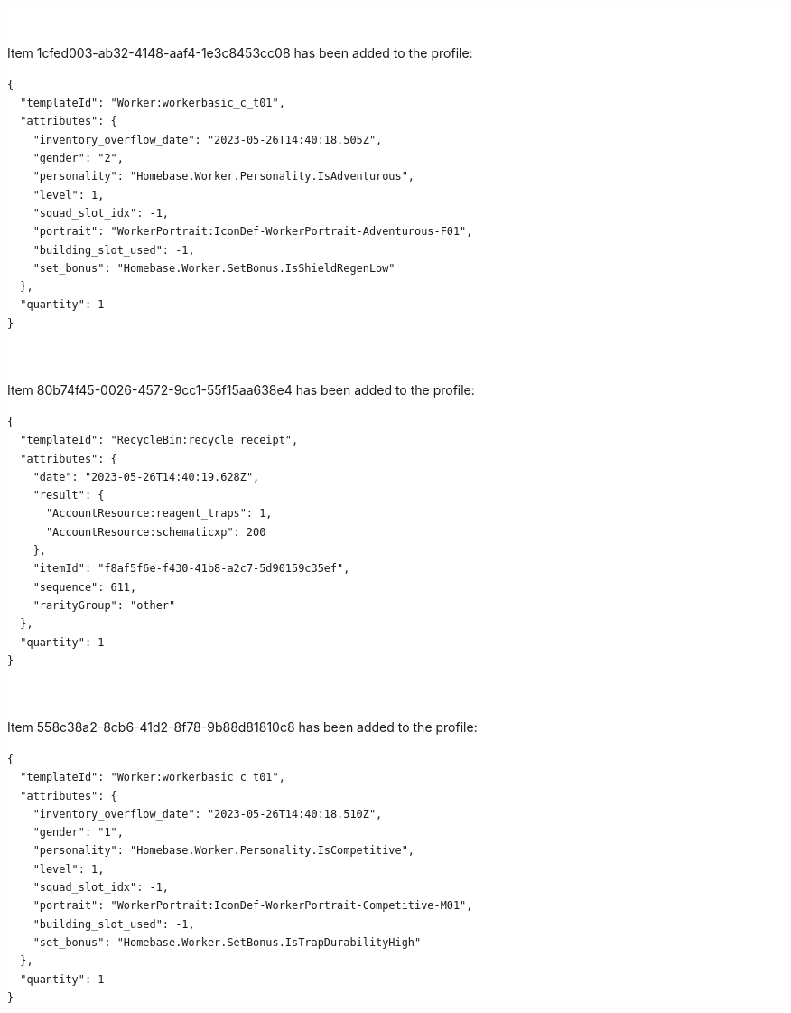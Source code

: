 <br><br>
Item 1cfed003-ab32-4148-aaf4-1e3c8453cc08 has been added to the profile:

```
{
  "templateId": "Worker:workerbasic_c_t01",
  "attributes": {
    "inventory_overflow_date": "2023-05-26T14:40:18.505Z",
    "gender": "2",
    "personality": "Homebase.Worker.Personality.IsAdventurous",
    "level": 1,
    "squad_slot_idx": -1,
    "portrait": "WorkerPortrait:IconDef-WorkerPortrait-Adventurous-F01",
    "building_slot_used": -1,
    "set_bonus": "Homebase.Worker.SetBonus.IsShieldRegenLow"
  },
  "quantity": 1
}
```

<br><br>
Item 80b74f45-0026-4572-9cc1-55f15aa638e4 has been added to the profile:

```
{
  "templateId": "RecycleBin:recycle_receipt",
  "attributes": {
    "date": "2023-05-26T14:40:19.628Z",
    "result": {
      "AccountResource:reagent_traps": 1,
      "AccountResource:schematicxp": 200
    },
    "itemId": "f8af5f6e-f430-41b8-a2c7-5d90159c35ef",
    "sequence": 611,
    "rarityGroup": "other"
  },
  "quantity": 1
}
```

<br><br>
Item 558c38a2-8cb6-41d2-8f78-9b88d81810c8 has been added to the profile:

```
{
  "templateId": "Worker:workerbasic_c_t01",
  "attributes": {
    "inventory_overflow_date": "2023-05-26T14:40:18.510Z",
    "gender": "1",
    "personality": "Homebase.Worker.Personality.IsCompetitive",
    "level": 1,
    "squad_slot_idx": -1,
    "portrait": "WorkerPortrait:IconDef-WorkerPortrait-Competitive-M01",
    "building_slot_used": -1,
    "set_bonus": "Homebase.Worker.SetBonus.IsTrapDurabilityHigh"
  },
  "quantity": 1
}
```
